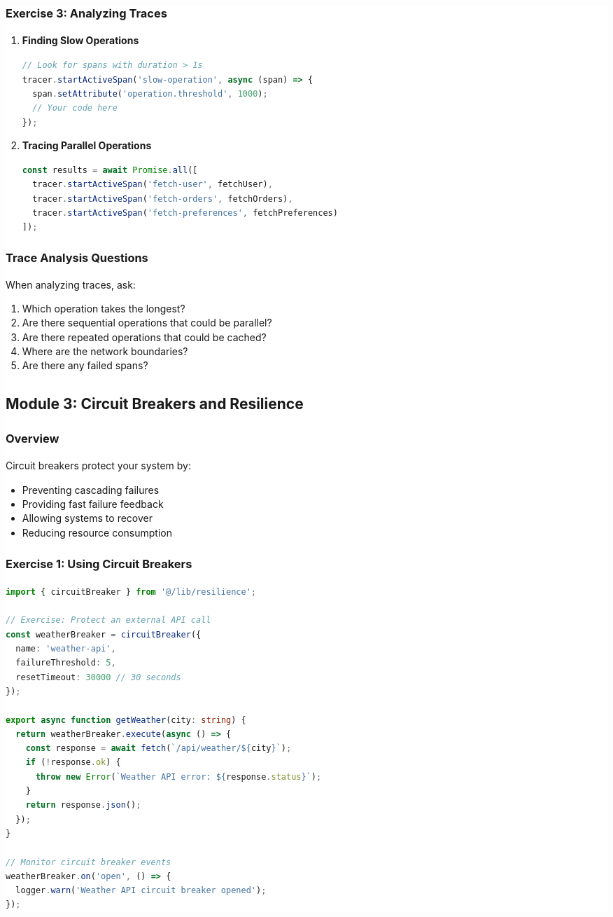 ### Exercise 3: Analyzing Traces

1. **Finding Slow Operations**
   ```typescript
   // Look for spans with duration > 1s
   tracer.startActiveSpan('slow-operation', async (span) => {
     span.setAttribute('operation.threshold', 1000);
     // Your code here
   });
   ```

2. **Tracing Parallel Operations**
   ```typescript
   const results = await Promise.all([
     tracer.startActiveSpan('fetch-user', fetchUser),
     tracer.startActiveSpan('fetch-orders', fetchOrders),
     tracer.startActiveSpan('fetch-preferences', fetchPreferences)
   ]);
   ```

### Trace Analysis Questions

When analyzing traces, ask:
1. Which operation takes the longest?
2. Are there sequential operations that could be parallel?
3. Are there repeated operations that could be cached?
4. Where are the network boundaries?
5. Are there any failed spans?

## Module 3: Circuit Breakers and Resilience

### Overview

Circuit breakers protect your system by:
- Preventing cascading failures
- Providing fast failure feedback
- Allowing systems to recover
- Reducing resource consumption

### Exercise 1: Using Circuit Breakers

```typescript
import { circuitBreaker } from '@/lib/resilience';

// Exercise: Protect an external API call
const weatherBreaker = circuitBreaker({
  name: 'weather-api',
  failureThreshold: 5,
  resetTimeout: 30000 // 30 seconds
});

export async function getWeather(city: string) {
  return weatherBreaker.execute(async () => {
    const response = await fetch(`/api/weather/${city}`);
    if (!response.ok) {
      throw new Error(`Weather API error: ${response.status}`);
    }
    return response.json();
  });
}

// Monitor circuit breaker events
weatherBreaker.on('open', () => {
  logger.warn('Weather API circuit breaker opened');
});
```
